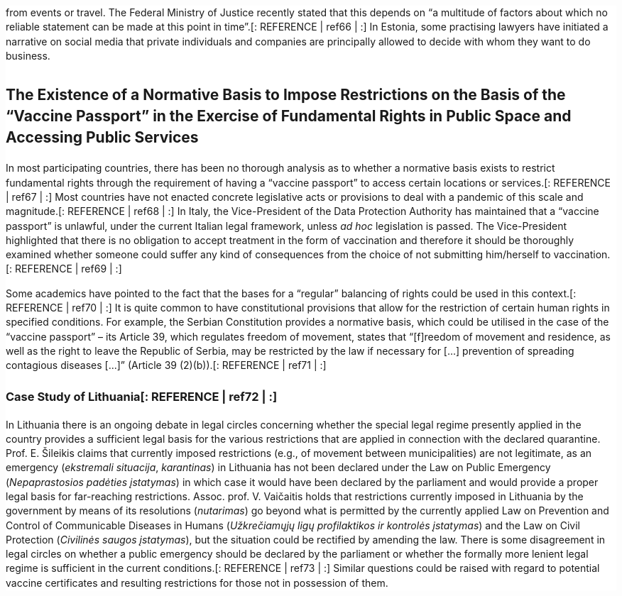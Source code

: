 from events or travel. The Federal Ministry of Justice recently stated
that this depends on “a multitude of factors about which no reliable
statement can be made at this point in time”.[: REFERENCE | ref66 | :] In Estonia, some
practising lawyers have initiated a narrative on social media that
private individuals and companies are principally allowed to decide with
whom they want to do business.

## The Existence of a Normative Basis to Impose Restrictions on the Basis of the “Vaccine Passport” in the Exercise of Fundamental Rights in Public Space and Accessing Public Services

In most participating countries, there has been no thorough analysis as
to whether a normative basis exists to restrict fundamental rights
through the requirement of having a “vaccine passport” to access certain
locations or services.[: REFERENCE | ref67 | :] Most countries have not enacted concrete
legislative acts or provisions to deal with a pandemic of this scale and
magnitude.[: REFERENCE | ref68 | :] In Italy, the Vice-President of the Data Protection
Authority has maintained that a “vaccine passport” is unlawful, under
the current Italian legal framework, unless *ad hoc* legislation is
passed. The Vice-President highlighted that there is no obligation to
accept treatment in the form of vaccination and therefore it should be
thoroughly examined whether someone could suffer any kind of
consequences from the choice of not submitting him/herself to
vaccination.[: REFERENCE | ref69 | :]

Some academics have pointed to the fact that the bases for a “regular”
balancing of rights could be used in this context.[: REFERENCE | ref70 | :] It is quite
common to have constitutional provisions that allow for the restriction
of certain human rights in specified conditions. For example, the
Serbian Constitution provides a normative basis, which could be utilised
in the case of the “vaccine passport” – its Article 39, which regulates
freedom of movement, states that “\[f\]reedom of movement and residence,
as well as the right to leave the Republic of Serbia, may be restricted
by the law if necessary for \[...\] prevention of spreading contagious
diseases \[...\]” (Article 39 (2)(b)).[: REFERENCE | ref71 | :]

### Case Study of Lithuania[: REFERENCE | ref72 | :]

In Lithuania there is an ongoing debate in legal circles concerning
whether the special legal regime presently applied in the country
provides a sufficient legal basis for the various restrictions that are
applied in connection with the declared quarantine. Prof. E. Šileikis
claims that currently imposed restrictions (e.g., of movement between
municipalities) are not legitimate, as an emergency (*ekstremali
situacija*, *karantinas*) in Lithuania has not been declared under the
Law on Public Emergency (*Nepaprastosios padėties įstatymas*) in which
case it would have been declared by the parliament and would provide a
proper legal basis for far-reaching restrictions. Assoc. prof. V.
Vaičaitis holds that restrictions currently imposed in Lithuania by the
government by means of its resolutions (*nutarimas*) go beyond what is
permitted by the currently applied Law on Prevention and Control of
Communicable Diseases in Humans (*Užkrečiamųjų ligų profilaktikos ir
kontrolės įstatymas*) and the Law on Civil Protection (*Civilinės saugos
įstatymas*), but the situation could be rectified by amending the law.
There is some disagreement in legal circles on whether a public
emergency should be declared by the parliament or whether the formally
more lenient legal regime is sufficient in the current conditions.[: REFERENCE | ref73 | :]
Similar questions could be raised with regard to potential vaccine
certificates and resulting restrictions for those not in possession of
them.
